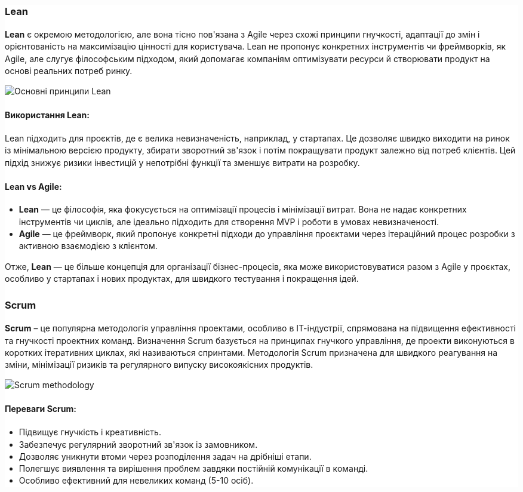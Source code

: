 ### Lean

**Lean** є окремою методологією, але вона тісно пов'язана з Agile через схожі принципи гнучкості, адаптації до змін і
орієнтованість на максимізацію цінності для користувача. Lean не пропонує конкретних інструментів чи фреймворків, як
Agile, але слугує філософським підходом, який допомагає компаніям оптимізувати ресурси й створювати продукт на основі
реальних потреб ринку.

![Основні принципи Lean](https://optim.tildacdn.one/tild3732-6639-4638-a234-333434373765/-/format/webp/leanprinciples.jpg)

#### Використання Lean:

Lean підходить для проєктів, де є велика невизначеність, наприклад, у стартапах. Це дозволяє швидко виходити на ринок із
мінімальною версією продукту, збирати зворотний зв'язок і потім покращувати продукт залежно від потреб клієнтів. Цей
підхід знижує ризики інвестицій у непотрібні функції та зменшує витрати на розробку.

#### Lean vs Agile:

- **Lean** — це філософія, яка фокусується на оптимізації процесів і мінімізації витрат. Вона не надає конкретних
  інструментів чи циклів, але ідеально підходить для створення MVP і роботи в умовах невизначеності.
- **Agile** — це фреймворк, який пропонує конкретні підходи до управління проєктами через ітераційний процес розробки з
  активною взаємодією з клієнтом.

Отже, **Lean** — це більше концепція для організації бізнес-процесів, яка може використовуватися разом з Agile у
проєктах, особливо у стартапах і нових продуктах, для швидкого тестування і покращення ідей.

### Scrum

**Scrum** – це популярна методологія управління проектами, особливо в ІТ-індустрії, спрямована на підвищення
ефективності та гнучкості проектних команд. Визначення Scrum базується на принципах гнучкого управління, де проекти
виконуються в коротких ітеративних циклах, які називаються спринтами. Методологія Scrum призначена для швидкого
реагування на зміни, мінімізації ризиків та регулярного випуску високоякісних продуктів.

![Scrum methodology](https://web-promo.ua/wp-content/uploads/2023/11/skram.png)

#### Переваги Scrum:

- Підвищує гнучкість і креативність.
- Забезпечує регулярний зворотний зв'язок із замовником.
- Дозволяє уникнути втоми через розподілення задач на дрібніші етапи.
- Полегшує виявлення та вирішення проблем завдяки постійній комунікації в команді.
- Особливо ефективний для невеликих команд (5-10 осіб).
